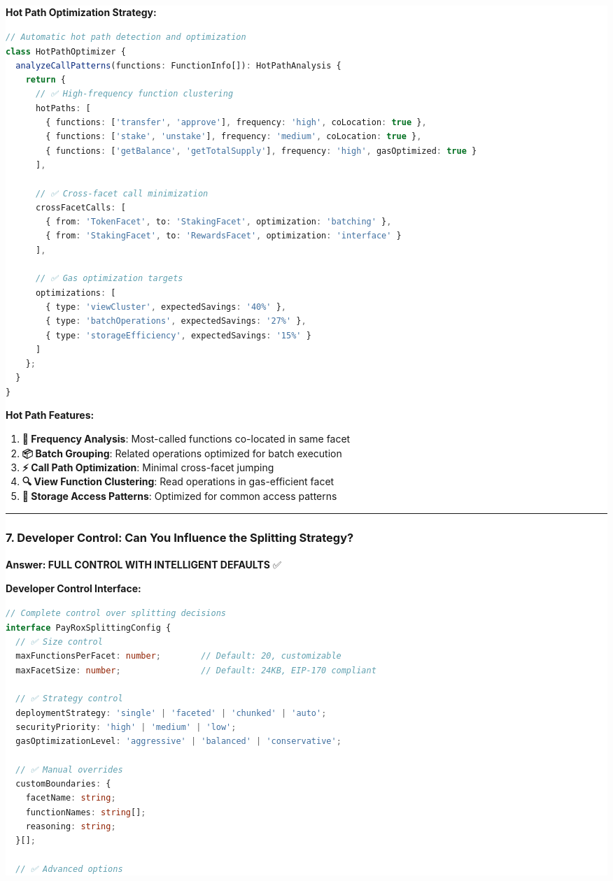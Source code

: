 **Hot Path Optimization Strategy:**
```typescript
// Automatic hot path detection and optimization
class HotPathOptimizer {
  analyzeCallPatterns(functions: FunctionInfo[]): HotPathAnalysis {
    return {
      // ✅ High-frequency function clustering
      hotPaths: [
        { functions: ['transfer', 'approve'], frequency: 'high', coLocation: true },
        { functions: ['stake', 'unstake'], frequency: 'medium', coLocation: true },
        { functions: ['getBalance', 'getTotalSupply'], frequency: 'high', gasOptimized: true }
      ],
      
      // ✅ Cross-facet call minimization
      crossFacetCalls: [
        { from: 'TokenFacet', to: 'StakingFacet', optimization: 'batching' },
        { from: 'StakingFacet', to: 'RewardsFacet', optimization: 'interface' }
      ],
      
      // ✅ Gas optimization targets
      optimizations: [
        { type: 'viewCluster', expectedSavings: '40%' },
        { type: 'batchOperations', expectedSavings: '27%' },
        { type: 'storageEfficiency', expectedSavings: '15%' }
      ]
    };
  }
}
```

**Hot Path Features:**
1. **🎯 Frequency Analysis**: Most-called functions co-located in same facet
2. **📦 Batch Grouping**: Related operations optimized for batch execution
3. **⚡ Call Path Optimization**: Minimal cross-facet jumping
4. **🔍 View Function Clustering**: Read operations in gas-efficient facet
5. **💾 Storage Access Patterns**: Optimized for common access patterns

---

### **7. Developer Control: Can You Influence the Splitting Strategy?**

**Answer: FULL CONTROL WITH INTELLIGENT DEFAULTS** ✅

**Developer Control Interface:**
```typescript
// Complete control over splitting decisions
interface PayRoxSplittingConfig {
  // ✅ Size control
  maxFunctionsPerFacet: number;        // Default: 20, customizable
  maxFacetSize: number;                // Default: 24KB, EIP-170 compliant
  
  // ✅ Strategy control
  deploymentStrategy: 'single' | 'faceted' | 'chunked' | 'auto';
  securityPriority: 'high' | 'medium' | 'low';
  gasOptimizationLevel: 'aggressive' | 'balanced' | 'conservative';
  
  // ✅ Manual overrides
  customBoundaries: {
    facetName: string;
    functionNames: string[];
    reasoning: string;
  }[];
  
  // ✅ Advanced options
```